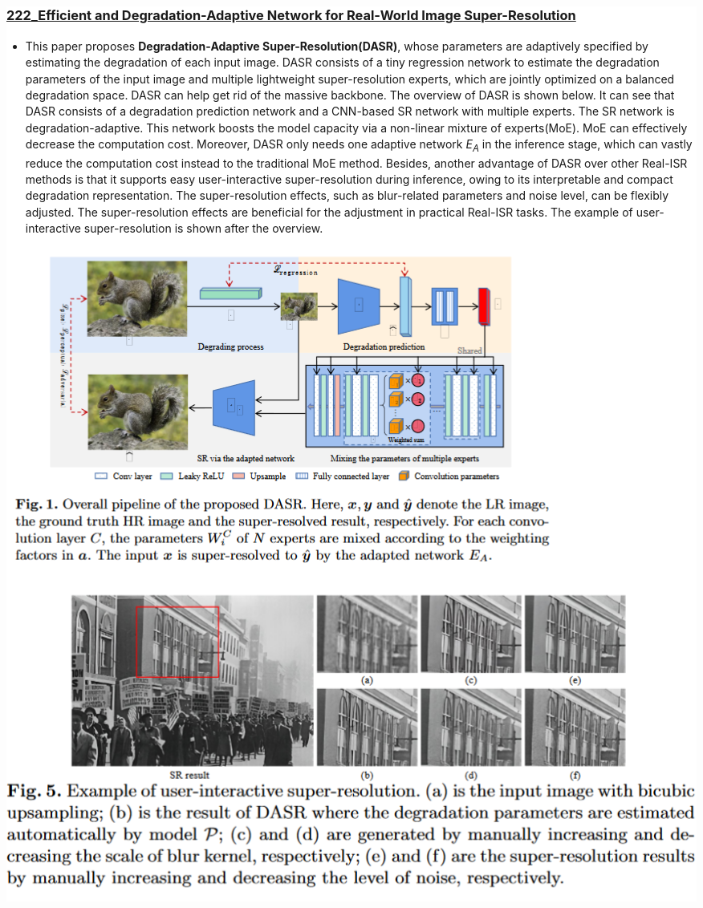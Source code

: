 
### [222_Efficient and Degradation-Adaptive Network for Real-World Image Super-Resolution](https://web.comp.polyu.edu.hk/cslzhang/paper/ECCV2022_DASR.pdf)

- This paper proposes **Degradation-Adaptive Super-Resolution(DASR)**, whose parameters are adaptively specified by estimating the degradation of each input image. DASR consists of a tiny regression network to estimate the degradation parameters of the input image and multiple lightweight super-resolution experts, which are jointly optimized on a balanced degradation space. DASR can help get rid of the massive backbone. The overview of DASR is shown below. It can see that DASR consists of a degradation prediction network and a CNN-based SR network with multiple experts. The SR network is degradation-adaptive. This network boosts the model capacity via a non-linear mixture of experts(MoE). MoE can effectively decrease the computation cost. Moreover, DASR only needs one adaptive network $E_A$ in the inference stage, which can vastly reduce the computation cost instead to the traditional MoE method. Besides, another advantage of DASR over other Real-ISR methods is that it supports easy user-interactive super-resolution during inference, owing to its interpretable and compact degradation representation. The super-resolution effects, such as blur-related parameters and noise level, can be flexibly adjusted. The super-resolution effects are beneficial for the adjustment in practical Real-ISR tasks. The example of user-interactive super-resolution is shown after the overview.

![Overview of DASR](/images/DailyPaper/03/21.png "Overview of DASR")

![Example of User-interactive Super-resolution](/images/DailyPaper/03/22.png "Example of User-interactive Super-resolution")
